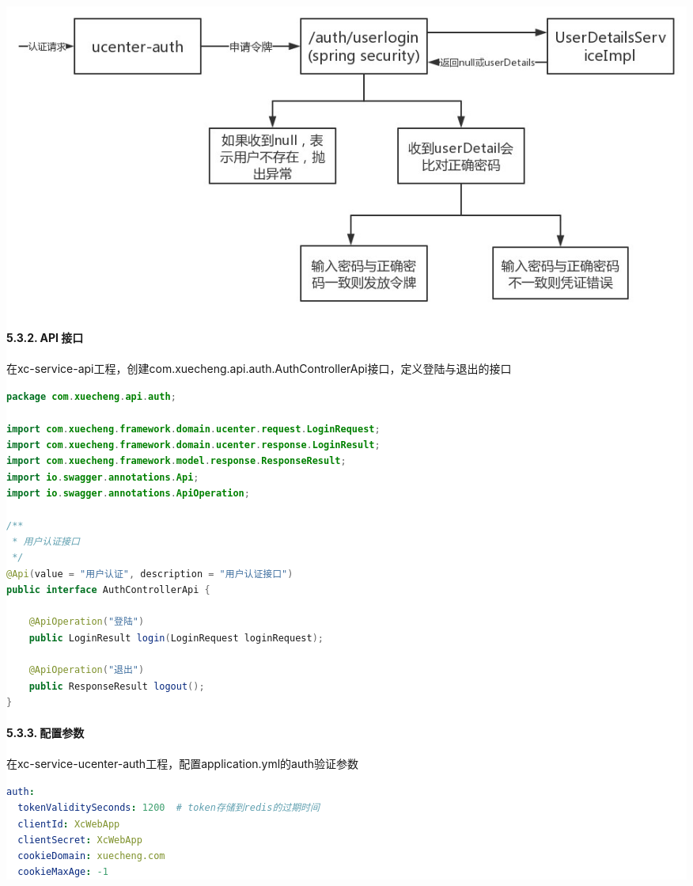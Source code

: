 ![认证服务业务流程图](images/20190821095853015_27503.jpg)

#### 5.3.2. API 接口

在xc-service-api工程，创建com.xuecheng.api.auth.AuthControllerApi接口，定义登陆与退出的接口

```java
package com.xuecheng.api.auth;

import com.xuecheng.framework.domain.ucenter.request.LoginRequest;
import com.xuecheng.framework.domain.ucenter.response.LoginResult;
import com.xuecheng.framework.model.response.ResponseResult;
import io.swagger.annotations.Api;
import io.swagger.annotations.ApiOperation;

/**
 * 用户认证接口
 */
@Api(value = "用户认证", description = "用户认证接口")
public interface AuthControllerApi {

    @ApiOperation("登陆")
    public LoginResult login(LoginRequest loginRequest);

    @ApiOperation("退出")
    public ResponseResult logout();
}
```

#### 5.3.3. 配置参数

在xc-service-ucenter-auth工程，配置application.yml的auth验证参数

```yml
auth:
  tokenValiditySeconds: 1200  # token存储到redis的过期时间
  clientId: XcWebApp
  clientSecret: XcWebApp
  cookieDomain: xuecheng.com
  cookieMaxAge: -1
```

